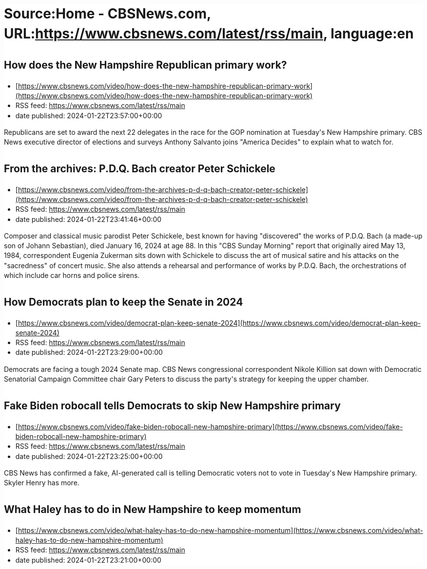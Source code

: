 # Source:Home - CBSNews.com, URL:https://www.cbsnews.com/latest/rss/main, language:en

## How does the New Hampshire Republican primary work?
 - [https://www.cbsnews.com/video/how-does-the-new-hampshire-republican-primary-work](https://www.cbsnews.com/video/how-does-the-new-hampshire-republican-primary-work)
 - RSS feed: https://www.cbsnews.com/latest/rss/main
 - date published: 2024-01-22T23:57:00+00:00

Republicans are set to award the next 22 delegates in the race for the GOP nomination at Tuesday's New Hampshire primary. CBS News executive director of elections and surveys Anthony Salvanto joins "America Decides" to explain what to watch for.

## From the archives: P.D.Q. Bach creator Peter Schickele
 - [https://www.cbsnews.com/video/from-the-archives-p-d-q-bach-creator-peter-schickele](https://www.cbsnews.com/video/from-the-archives-p-d-q-bach-creator-peter-schickele)
 - RSS feed: https://www.cbsnews.com/latest/rss/main
 - date published: 2024-01-22T23:41:46+00:00

Composer and classical music parodist Peter Schickele, best known for having "discovered" the works of P.D.Q. Bach (a made-up son of Johann Sebastian), died January 16, 2024 at age 88. In this "CBS Sunday Morning" report that originally aired May 13, 1984, correspondent Eugenia Zukerman sits down with Schickele to discuss the art of musical satire and his attacks on the "sacredness" of concert music. She also attends a rehearsal and performance of works by P.D.Q. Bach, the orchestrations of which include car horns and police sirens.

## How Democrats plan to keep the Senate in 2024
 - [https://www.cbsnews.com/video/democrat-plan-keep-senate-2024](https://www.cbsnews.com/video/democrat-plan-keep-senate-2024)
 - RSS feed: https://www.cbsnews.com/latest/rss/main
 - date published: 2024-01-22T23:29:00+00:00

Democrats are facing a tough 2024 Senate map. CBS News congressional correspondent Nikole Killion sat down with Democratic Senatorial Campaign Committee chair Gary Peters to discuss the party's strategy for keeping the upper chamber.

## Fake Biden robocall tells Democrats to skip New Hampshire primary
 - [https://www.cbsnews.com/video/fake-biden-robocall-new-hampshire-primary](https://www.cbsnews.com/video/fake-biden-robocall-new-hampshire-primary)
 - RSS feed: https://www.cbsnews.com/latest/rss/main
 - date published: 2024-01-22T23:25:00+00:00

CBS News has confirmed a fake, AI-generated call is telling Democratic voters not to vote in Tuesday's New Hampshire primary. Skyler Henry has more.

## What Haley has to do in New Hampshire to keep momentum
 - [https://www.cbsnews.com/video/what-haley-has-to-do-new-hampshire-momentum](https://www.cbsnews.com/video/what-haley-has-to-do-new-hampshire-momentum)
 - RSS feed: https://www.cbsnews.com/latest/rss/main
 - date published: 2024-01-22T23:21:00+00:00
